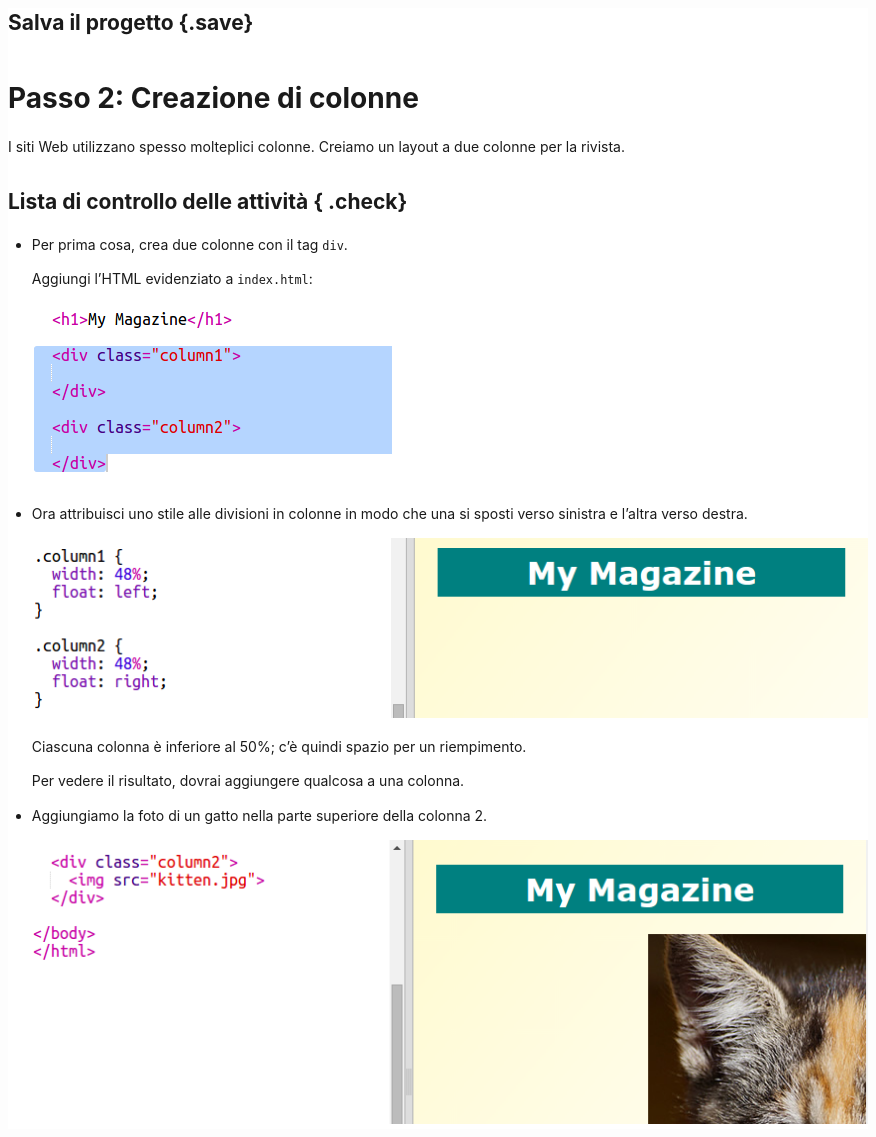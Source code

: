 ## Salva il progetto {.save}

# Passo 2: Creazione di colonne

I siti Web utilizzano spesso molteplici colonne. Creiamo un layout a due colonne per la rivista.

## Lista di controllo delle attività { .check}

+ Per prima cosa, crea due colonne con il tag `div`.

	Aggiungi l’HTML evidenziato a `index.html`:

	![screenshot](images/magazine-columns.png)

+ Ora attribuisci uno stile alle divisioni in colonne in modo che una si sposti verso sinistra e l’altra verso destra.

	![screenshot](images/magazine-columns-style.png)

	Ciascuna colonna è inferiore al 50%; c’è quindi spazio per un riempimento.

	Per vedere il risultato, dovrai aggiungere qualcosa a una colonna.

+ Aggiungiamo la foto di un gatto nella parte superiore della colonna 2.

	![screenshot](images/magazine-kitten.png)
